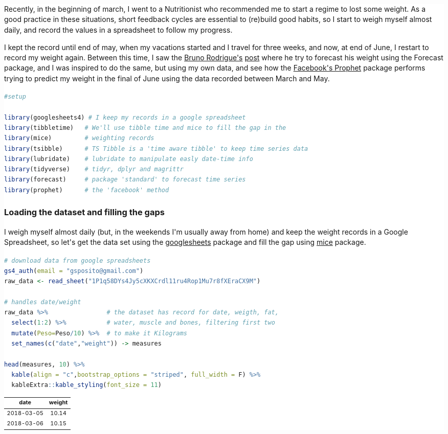
Recently, in the beginning of march, I went to a Nutritionist who recommended me to start a regime to lost some weight. As a good practice in these situations, short feedback cycles are essential to (re)build good habits, so I start to weigh myself almost daily, and record the values in a spreadsheet to follow my progress.

I kept the record until end of may, when my vacations started and I travel for three weeks, and now, at end of June, I restart to record my weight again. Between this time, I saw the [Bruno Rodrigue's](https://github.com/b-rodrigues/) [post](http://www.brodrigues.co/blog/2018-06-24-fun_ts/) where he try to forecast his weight using the Forecast package, and I was inspired to do the same, but using my own data, and see how the [Facebook's Prophet](https://facebook.github.io/prophet/) package performs trying to predict my weight in the final of June using the data recorded between March and May.



```r
#setup

library(googlesheets4) # I keep my records in a google spreadsheet
library(tibbletime)   # We'll use tibble time and mice to fill the gap in the 
library(mice)         # weighting records
library(tsibble)      # TS Tibble is a 'time aware tibble' to keep time series data   
library(lubridate)    # lubridate to manipulate easly date-time info 
library(tidyverse)    # tidyr, dplyr and magrittr
library(forecast)     # package 'standard' to forecast time series
library(prophet)      # the 'facebook' method
```

### Loading the dataset and filling the gaps

I weigh myself almost daily (but, in the weekends I'm usually away from home) and keep the weight records in a Google Spreadsheet, so let's get the data set using the [googlesheets](https://cran.r-project.org/web/packages/googlesheets/googlesheets.pdf) package and fill the gap using [mice](https://cran.r-project.org/web/packages/mice/mice.pdf) package.


```r
# download data from google spreadsheets
gs4_auth(email = "gsposito@gmail.com") 
raw_data <- read_sheet("1P1q58DYs4Jy5cXKXCrdl11ru4Rop1Mu7r8fXEraCX9M")

# handles date/weight
raw_data %>%                # the dataset has record for date, weigth, fat, 
  select(1:2) %>%           # water, muscle and bones, filtering first two
  mutate(Peso=Peso/10) %>%  # to make it Kilograms
  set_names(c("date","weight")) -> measures 

head(measures, 10) %>%
  kable(align = "c",bootstrap_options = "striped", full_width = F) %>% 
  kableExtra::kable_styling(font_size = 11)
```

<table class="table" style="font-size: 11px; margin-left: auto; margin-right: auto;">
 <thead>
  <tr>
   <th style="text-align:center;"> date </th>
   <th style="text-align:center;"> weight </th>
  </tr>
 </thead>
<tbody>
  <tr>
   <td style="text-align:center;"> 2018-03-05 </td>
   <td style="text-align:center;"> 10.14 </td>
  </tr>
  <tr>
   <td style="text-align:center;"> 2018-03-06 </td>
   <td style="text-align:center;"> 10.15 </td>